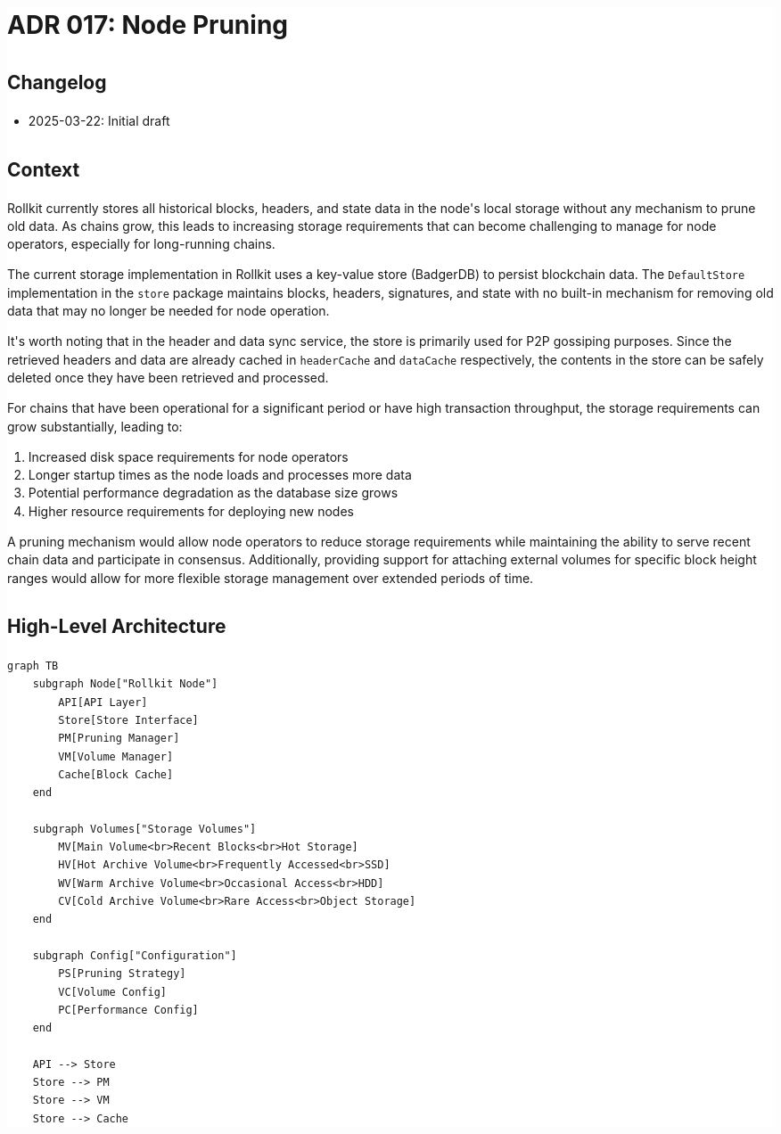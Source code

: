 # ADR 017: Node Pruning

## Changelog

- 2025-03-22: Initial draft

## Context

Rollkit currently stores all historical blocks, headers, and state data in the node's local storage without any mechanism to prune old data. As chains grow, this leads to increasing storage requirements that can become challenging to manage for node operators, especially for long-running chains.

The current storage implementation in Rollkit uses a key-value store (BadgerDB) to persist blockchain data. The `DefaultStore` implementation in the `store` package maintains blocks, headers, signatures, and state with no built-in mechanism for removing old data that may no longer be needed for node operation.

It's worth noting that in the header and data sync service, the store is primarily used for P2P gossiping purposes. Since the retrieved headers and data are already cached in `headerCache` and `dataCache` respectively, the contents in the store can be safely deleted once they have been retrieved and processed.

For chains that have been operational for a significant period or have high transaction throughput, the storage requirements can grow substantially, leading to:

1. Increased disk space requirements for node operators
2. Longer startup times as the node loads and processes more data
3. Potential performance degradation as the database size grows
4. Higher resource requirements for deploying new nodes

A pruning mechanism would allow node operators to reduce storage requirements while maintaining the ability to serve recent chain data and participate in consensus. Additionally, providing support for attaching external volumes for specific block height ranges would allow for more flexible storage management over extended periods of time.

## High-Level Architecture

```mermaid
graph TB
    subgraph Node["Rollkit Node"]
        API[API Layer]
        Store[Store Interface]
        PM[Pruning Manager]
        VM[Volume Manager]
        Cache[Block Cache]
    end

    subgraph Volumes["Storage Volumes"]
        MV[Main Volume<br>Recent Blocks<br>Hot Storage]
        HV[Hot Archive Volume<br>Frequently Accessed<br>SSD]
        WV[Warm Archive Volume<br>Occasional Access<br>HDD]
        CV[Cold Archive Volume<br>Rare Access<br>Object Storage]
    end

    subgraph Config["Configuration"]
        PS[Pruning Strategy]
        VC[Volume Config]
        PC[Performance Config]
    end

    API --> Store
    Store --> PM
    Store --> VM
    Store --> Cache
```